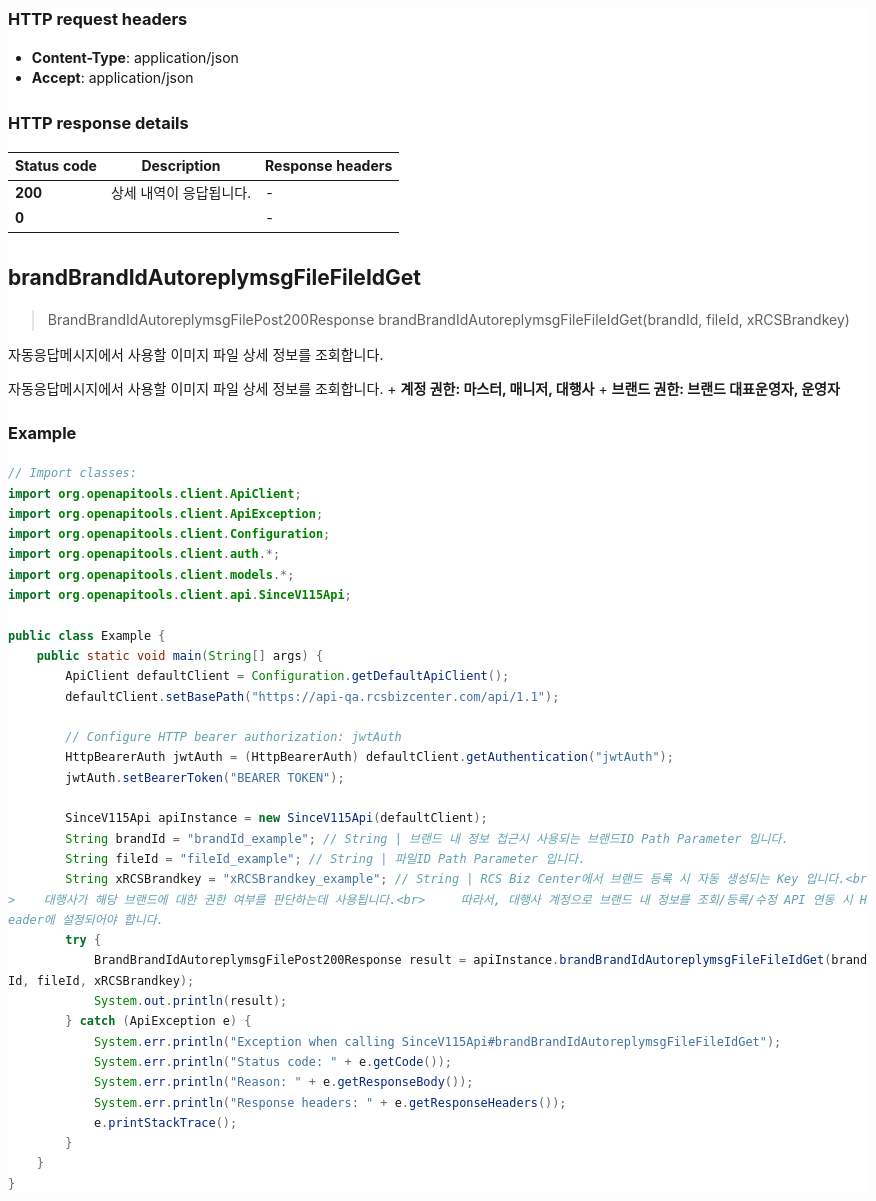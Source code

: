 ### HTTP request headers

- **Content-Type**: application/json
- **Accept**: application/json


### HTTP response details
| Status code | Description | Response headers |
|-------------|-------------|------------------|
| **200** | 상세 내역이 응답됩니다.  |  -  |
| **0** |  |  -  |


## brandBrandIdAutoreplymsgFileFileIdGet

> BrandBrandIdAutoreplymsgFilePost200Response brandBrandIdAutoreplymsgFileFileIdGet(brandId, fileId, xRCSBrandkey)

자동응답메시지에서 사용할 이미지 파일 상세 정보를 조회합니다. 

자동응답메시지에서 사용할 이미지 파일 상세 정보를 조회합니다.      + **계정 권한: 마스터, 매니저, 대행사**     + **브랜드 권한: 브랜드 대표운영자, 운영자** 

### Example

```java
// Import classes:
import org.openapitools.client.ApiClient;
import org.openapitools.client.ApiException;
import org.openapitools.client.Configuration;
import org.openapitools.client.auth.*;
import org.openapitools.client.models.*;
import org.openapitools.client.api.SinceV115Api;

public class Example {
    public static void main(String[] args) {
        ApiClient defaultClient = Configuration.getDefaultApiClient();
        defaultClient.setBasePath("https://api-qa.rcsbizcenter.com/api/1.1");
        
        // Configure HTTP bearer authorization: jwtAuth
        HttpBearerAuth jwtAuth = (HttpBearerAuth) defaultClient.getAuthentication("jwtAuth");
        jwtAuth.setBearerToken("BEARER TOKEN");

        SinceV115Api apiInstance = new SinceV115Api(defaultClient);
        String brandId = "brandId_example"; // String | 브랜드 내 정보 접근시 사용되는 브랜드ID Path Parameter 입니다. 
        String fileId = "fileId_example"; // String | 파일ID Path Parameter 입니다. 
        String xRCSBrandkey = "xRCSBrandkey_example"; // String | RCS Biz Center에서 브랜드 등록 시 자동 생성되는 Key 입니다.<br>    대행사가 해당 브랜드에 대한 권한 여부를 판단하는데 사용됩니다.<br>     따라서, 대행사 계정으로 브랜드 내 정보를 조회/등록/수정 API 연동 시 Header에 설정되어야 합니다. 
        try {
            BrandBrandIdAutoreplymsgFilePost200Response result = apiInstance.brandBrandIdAutoreplymsgFileFileIdGet(brandId, fileId, xRCSBrandkey);
            System.out.println(result);
        } catch (ApiException e) {
            System.err.println("Exception when calling SinceV115Api#brandBrandIdAutoreplymsgFileFileIdGet");
            System.err.println("Status code: " + e.getCode());
            System.err.println("Reason: " + e.getResponseBody());
            System.err.println("Response headers: " + e.getResponseHeaders());
            e.printStackTrace();
        }
    }
}
```